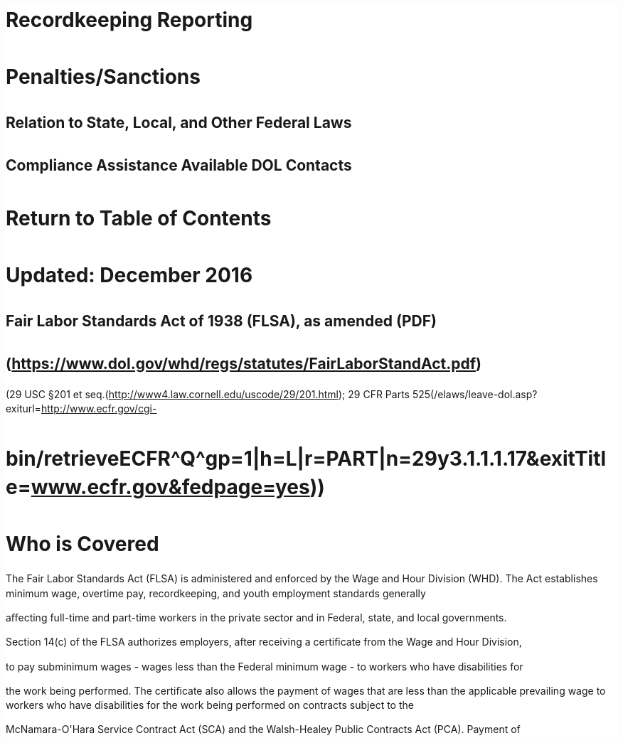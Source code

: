 # Recordkeeping Reporting

# Penalties/Sanctions

## Relation to State, Local, and Other Federal Laws

## Compliance Assistance Available DOL Contacts

# Return to Table of Contents

# Updated: December 2016

## Fair Labor Standards Act of 1938 (FLSA), as amended (PDF)

## (https://www.dol.gov/whd/regs/statutes/FairLaborStandAct.pdf)

(29 USC §201 et seq.(http://www4.law.cornell.edu/uscode/29/201.html); 29 CFR Parts 525(/elaws/leave-dol.asp? exiturl=http://www.ecfr.gov/cgi-

# bin/retrieveECFR^Q^gp=1|h=L|r=PART|n=29y3.1.1.1.17&exitTitle=www.ecfr.gov&fedpage=yes))

# Who is Covered

The Fair Labor Standards Act (FLSA) is administered and enforced by the Wage and Hour Division (WHD). The Act establishes minimum wage, overtime pay, recordkeeping, and youth employment standards generally

aﬀecting full-time and part-time workers in the private sector and in Federal, state, and local governments.

Section 14(c) of the FLSA authorizes employers, after receiving a certiﬁcate from the Wage and Hour Division,

to pay subminimum wages - wages less than the Federal minimum wage - to workers who have disabilities for

the work being performed. The certiﬁcate also allows the payment of wages that are less than the applicable prevailing wage to workers who have disabilities for the work being performed on contracts subject to the

McNamara-O'Hara Service Contract Act (SCA) and the Walsh-Healey Public Contracts Act (PCA). Payment of
